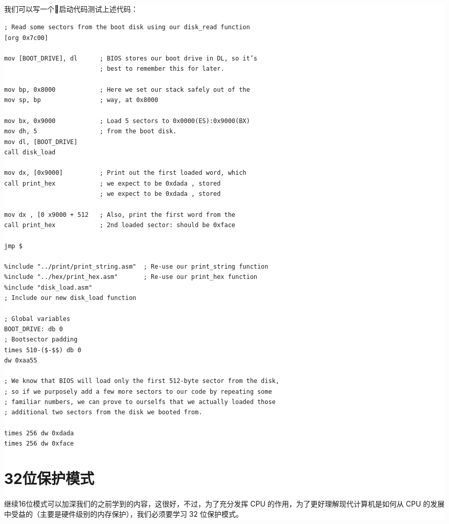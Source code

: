 我们可以写一个启动代码测试上述代码：

```
; Read some sectors from the boot disk using our disk_read function
[org 0x7c00]

mov [BOOT_DRIVE], dl      ; BIOS stores our boot drive in DL, so it’s
                          ; best to remember this for later.

mov bp, 0x8000            ; Here we set our stack safely out of the 
mov sp, bp                ; way, at 0x8000

mov bx, 0x9000            ; Load 5 sectors to 0x0000(ES):0x9000(BX)
mov dh, 5                 ; from the boot disk.
mov dl, [BOOT_DRIVE] 
call disk_load

mov dx, [0x9000]          ; Print out the first loaded word, which
call print_hex            ; we expect to be 0xdada , stored
                          ; we expect to be 0xdada , stored

mov dx , [0 x9000 + 512   ; Also, print the first word from the
call print_hex            ; 2nd loaded sector: should be 0xface

jmp $

%include "../print/print_string.asm"  ; Re-use our print_string function
%include "../hex/print_hex.asm"       ; Re-use our print_hex function
%include "disk_load.asm"
; Include our new disk_load function

; Global variables 
BOOT_DRIVE: db 0
; Bootsector padding 
times 510-($-$$) db 0 
dw 0xaa55

; We know that BIOS will load only the first 512-byte sector from the disk, 
; so if we purposely add a few more sectors to our code by repeating some
; familiar numbers, we can prove to ourselfs that we actually loaded those 
; additional two sectors from the disk we booted from.

times 256 dw 0xdada 
times 256 dw 0xface
```


# 32位保护模式

继续16位模式可以加深我们的之前学到的内容，这很好，不过，为了充分发挥 CPU 的作用，为了更好理解现代计算机是如何从 CPU 的发展中受益的（主要是硬件级别的内存保护），我们必须要学习 32 位保护模式。
